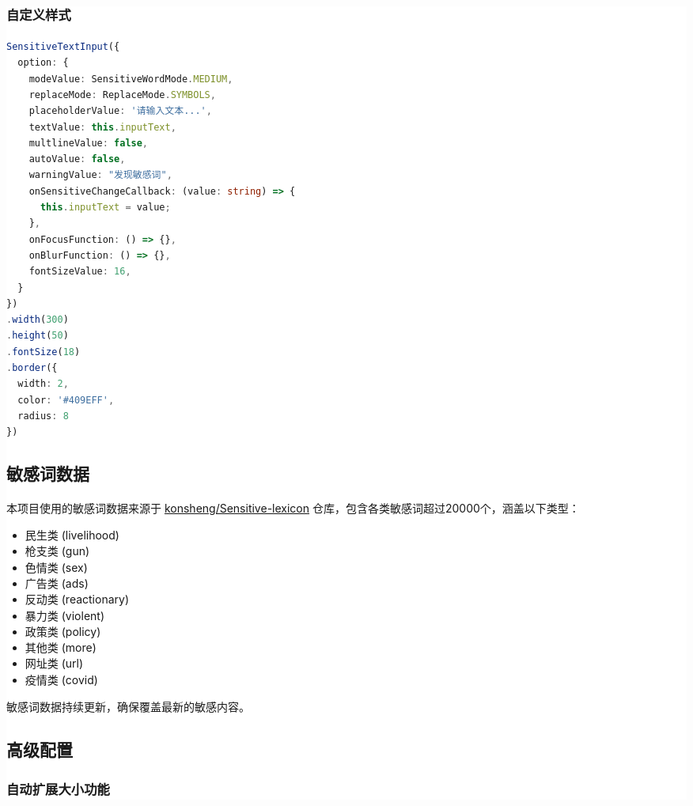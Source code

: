 
### 自定义样式

```typescript
SensitiveTextInput({
  option: {
    modeValue: SensitiveWordMode.MEDIUM,
    replaceMode: ReplaceMode.SYMBOLS,
    placeholderValue: '请输入文本...',
    textValue: this.inputText,
    multlineValue: false,
    autoValue: false,
    warningValue: "发现敏感词",
    onSensitiveChangeCallback: (value: string) => {
      this.inputText = value;
    },
    onFocusFunction: () => {},
    onBlurFunction: () => {},
    fontSizeValue: 16,
  }
})
.width(300)
.height(50)
.fontSize(18)
.border({
  width: 2,
  color: '#409EFF',
  radius: 8
})
```


## 敏感词数据

本项目使用的敏感词数据来源于 [konsheng/Sensitive-lexicon](https://github.com/konsheng/Sensitive-lexicon) 仓库，包含各类敏感词超过20000个，涵盖以下类型：

- 民生类 (livelihood)
- 枪支类 (gun)
- 色情类 (sex)
- 广告类 (ads)
- 反动类 (reactionary)
- 暴力类 (violent)
- 政策类 (policy)
- 其他类 (more)
- 网址类 (url)
- 疫情类 (covid)

敏感词数据持续更新，确保覆盖最新的敏感内容。

## 高级配置

### 自动扩展大小功能
